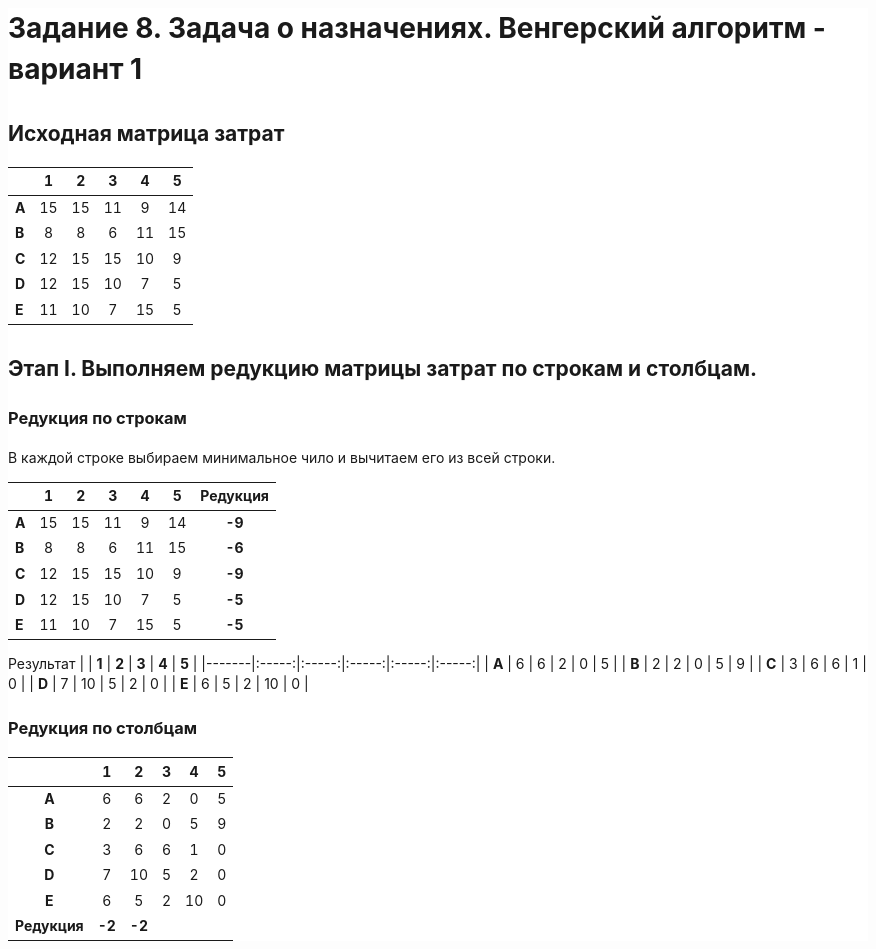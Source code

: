 # Задание 8. Задача о назначениях. Венгерский алгоритм - вариант 1
## Исходная матрица затрат
|       | **1** | **2** | **3** | **4** | **5** |
|-------|:-----:|:-----:|:-----:|:-----:|:-----:|
| **A** |   15 |  15  |  11  |   9   |   14 |
| **B** |  8   |  8   |  6   |  11   |   15 |
| **C** |  12  |  15  |  15  |  10   |   9  |
| **D** |   12 |   15 |  10  |  7    |  5   |
| **E** |   11 |  10  |  7   |  15   |   5  |

## Этап I. Выполняем редукцию матрицы затрат по строкам и столбцам.
### Редукция по строкам
В каждой строке выбираем минимальное чило и вычитаем его из всей строки.

|       | **1** | **2** | **3** | **4** | **5** | **Редукция** |
|-------|:-----:|:-----:|:-----:|:-----:|:-----:|:-----:|
| **A** |   15   |  15   |  11   |   9   |   14   |  **-9**   |
| **B** |  8   |  8   |  6   |  11   |   15   |  **-6**   |
| **C** |  12   |  15   |  15   |  10   |   9   |  **-9**   |
| **D** |   12   |   15   |  10   |  7   |  5   |  **-5**   |
| **E** |   11   |  10   |  7   |  15   |   5   |  **-5**   |

Результат
|       | **1** | **2** | **3** | **4** | **5** |
|-------|:-----:|:-----:|:-----:|:-----:|:-----:|
| **A** |   6   |   6   |   2   |   0   |   5   |
| **B** |   2   |   2   |   0   |   5   |   9   |
| **C** |   3   |   6   |   6   |   1   |   0   |
| **D** |   7   |   10  |   5   |   2   |   0   |
| **E** |   6   |   5   |   2   |   10  |   0   |

### Редукция по столбцам
|       | **1** | **2** | **3** | **4** | **5** |
|:-----:|:-----:|:-----:|:-----:|:-----:|:-----:|
| **A** |   6   |   6   |   2   |   0   |   5   |
| **B** |   2   |   2   |   0   |   5   |   9   |
| **C** |   3   |   6   |   6   |   1   |   0   |
| **D** |   7   |   10  |   5   |   2   |   0   |
| **E** |   6   |   5   |   2   |   10  |   0   |
|**Редукция**|**-2**|**-2**|    |       |       |
